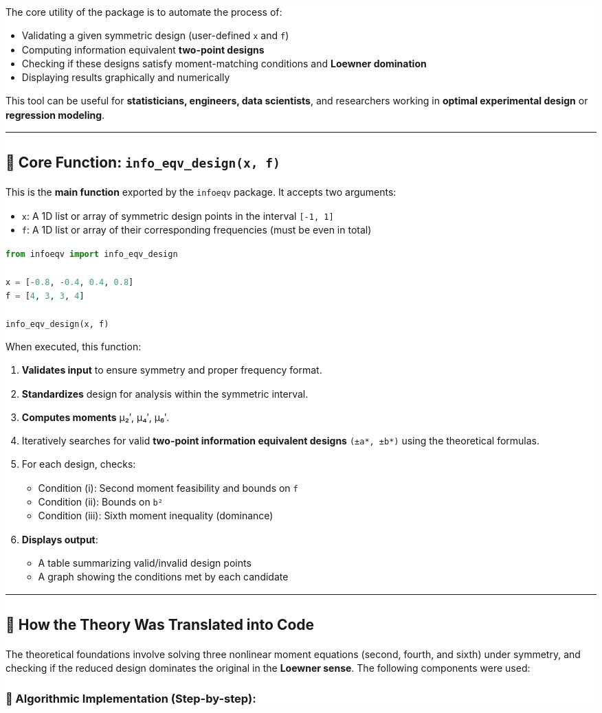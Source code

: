 The core utility of the package is to automate the process of:

* Validating a given symmetric design (user-defined `x` and `f`)
* Computing information equivalent **two-point designs**
* Checking if these designs satisfy moment-matching conditions and **Loewner domination**
* Displaying results graphically and numerically

This tool can be useful for **statisticians, engineers, data scientists**, and researchers working in **optimal experimental design** or **regression modeling**.

---

## 🔧 Core Function: `info_eqv_design(x, f)`

This is the **main function** exported by the `infoeqv` package. It accepts two arguments:

* `x`: A 1D list or array of symmetric design points in the interval `[-1, 1]`
* `f`: A 1D list or array of their corresponding frequencies (must be even in total)

```python
from infoeqv import info_eqv_design

x = [-0.8, -0.4, 0.4, 0.8]
f = [4, 3, 3, 4]

info_eqv_design(x, f)
```

When executed, this function:

1. **Validates input** to ensure symmetry and proper frequency format.
2. **Standardizes** design for analysis within the symmetric interval.
3. **Computes moments** μ₂′, μ₄′, μ₆′.
4. Iteratively searches for valid **two-point information equivalent designs** `(±a*, ±b*)` using the theoretical formulas.
5. For each design, checks:

   * Condition (i): Second moment feasibility and bounds on `f`
   * Condition (ii): Bounds on `b²`
   * Condition (iii): Sixth moment inequality (dominance)
6. **Displays output**:

   * A table summarizing valid/invalid design points
   * A graph showing the conditions met by each candidate

---

## 🧪 How the Theory Was Translated into Code

The theoretical foundations involve solving three nonlinear moment equations (second, fourth, and sixth) under symmetry, and checking if the reduced design dominates the original in the **Loewner sense**. The following components were used:

### 🧩 Algorithmic Implementation (Step-by-step):
